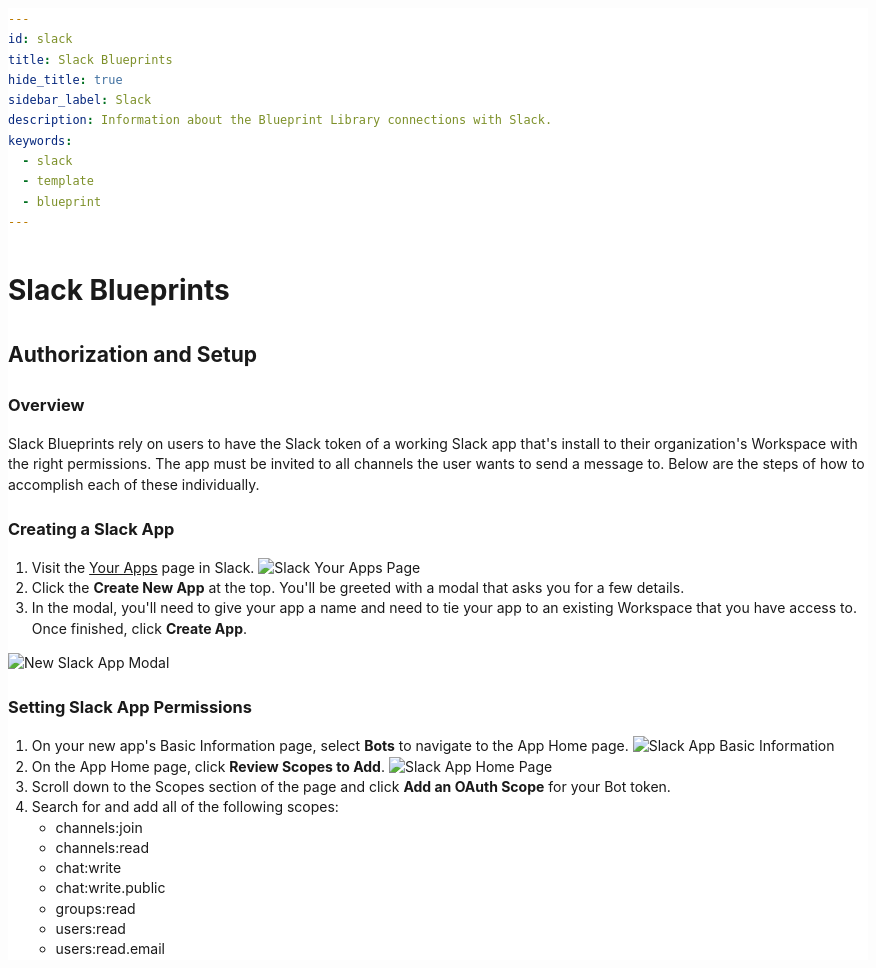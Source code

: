 ```yaml
---
id: slack
title: Slack Blueprints
hide_title: true
sidebar_label: Slack
description: Information about the Blueprint Library connections with Slack.
keywords:
  - slack
  - template
  - blueprint
---
```


# Slack Blueprints

## Authorization and Setup

### Overview
Slack Blueprints rely on users to have the Slack token of a working Slack app that's install to their organization's Workspace with the right permissions. The app must be invited to all channels the user wants to send a message to. Below are the steps of how to accomplish each of these individually.

### Creating a Slack App
1. Visit the [Your Apps](https://api.slack.com/apps) page in Slack.
![Slack Your Apps Page](../.gitbook/assets/shipyard_2021_04_05_11_56_09.png)
2. Click the **Create New App** at the top. You'll be greeted with a modal that asks you for a few details.
3. In the modal, you'll need to give your app a name and need to tie your app to an existing Workspace that you have access to. Once finished, click **Create App**.

![New Slack App Modal](../.gitbook/assets/slack_new_app_modal.png)

### Setting Slack App Permissions
1. On your new app's Basic Information page, select **Bots** to navigate to the App Home page.
![Slack App Basic Information](../.gitbook/assets/slack_app_basic_info.png)
2. On the App Home page, click **Review Scopes to Add**.
![Slack App Home Page](../.gitbook/assets/slack_app_home.png)
3. Scroll down to the Scopes section of the page and click **Add an OAuth Scope** for your Bot token.
4. Search for and add all of the following scopes:
   - channels:join
   - channels:read
   - chat:write
   - chat:write.public
   - groups:read
   - users:read
   - users:read.email
  
